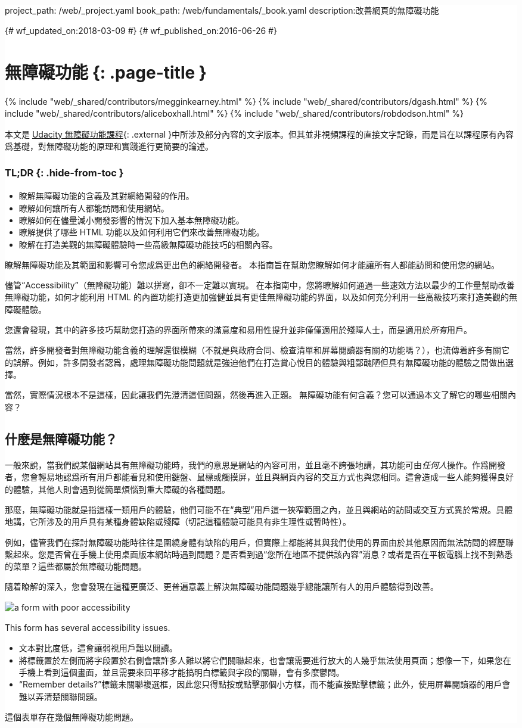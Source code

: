 project_path: /web/_project.yaml book_path: /web/fundamentals/_book.yaml description:改善網頁的無障礙功能

{# wf_updated_on:2018-03-09 #} {# wf_published_on:2016-06-26 #}

# 無障礙功能 {: .page-title }

{% include "web/_shared/contributors/megginkearney.html" %} {% include "web/_shared/contributors/dgash.html" %} {% include "web/_shared/contributors/aliceboxhall.html" %} {% include "web/_shared/contributors/robdodson.html" %}

本文是 [Udacity 無障礙功能課程](https://www.udacity.com/course/web-accessibility--ud891){: .external }中所涉及部分內容的文字版本。但其並非視頻課程的直接文字記錄，而是旨在以課程原有內容爲基礎，對無障礙功能的原理和實踐進行更簡要的論述。

### TL;DR {: .hide-from-toc }

- 瞭解無障礙功能的含義及其對網絡開發的作用。
- 瞭解如何讓所有人都能訪問和使用網站。
- 瞭解如何在儘量減小開發影響的情況下加入基本無障礙功能。
- 瞭解提供了哪些 HTML 功能以及如何利用它們來改善無障礙功能。
- 瞭解在打造美觀的無障礙體驗時一些高級無障礙功能技巧的相關內容。

瞭解無障礙功能及其範圍和影響可令您成爲更出色的網絡開發者。 本指南旨在幫助您瞭解如何才能讓所有人都能訪問和使用您的網站。

儘管“Accessibility”（無障礙功能）難以拼寫，卻不一定難以實現。 在本指南中，您將瞭解如何通過一些速效方法以最少的工作量幫助改善無障礙功能，如何才能利用 HTML 的內置功能打造更加強健並具有更佳無障礙功能的界面，以及如何充分利用一些高級技巧來打造美觀的無障礙體驗。

您還會發現，其中的許多技巧幫助您打造的界面所帶來的滿意度和易用性提升並非僅僅適用於殘障人士，而是適用於*所有*用戶。

當然，許多開發者對無障礙功能含義的理解還很模糊（不就是與政府合同、檢查清單和屏幕閱讀器有關的功能嗎？），也流傳着許多有關它的誤解。例如，許多開發者認爲，處理無障礙功能問題就是強迫他們在打造賞心悅目的體驗與粗鄙醜陋但具有無障礙功能的體驗之間做出選擇。

當然，實際情況根本不是這樣，因此讓我們先澄清這個問題，然後再進入正題。 無障礙功能有何含義？您可以通過本文了解它的哪些相關內容？

## 什麼是無障礙功能？

一般來說，當我們說某個網站具有無障礙功能時，我們的意思是網站的內容可用，並且毫不誇張地講，其功能可由*任何人*操作。作爲開發者，您會輕易地認爲所有用戶都能看見和使用鍵盤、鼠標或觸摸屏，並且與網頁內容的交互方式也與您相同。這會造成一些人能夠獲得良好的體驗，其他人則會遇到從簡單煩惱到重大障礙的各種問題。

那麼，無障礙功能就是指這樣一類用戶的體驗，他們可能不在“典型”用戶這一狹窄範圍之內，並且與網站的訪問或交互方式異於常規。具體地講，它所涉及的用戶具有某種身體缺陷或殘障（切記這種體驗可能具有非生理性或暫時性）。

例如，儘管我們在探討無障礙功能時往往是圍繞身體有缺陷的用戶，但實際上都能將其與我們使用的界面由於其他原因而無法訪問的經歷聯繫起來。您是否曾在手機上使用桌面版本網站時遇到問題？是否看到過“您所在地區不提供該內容”消息？或者是否在平板電腦上找不到熟悉的菜單？這些都屬於無障礙功能問題。

隨着瞭解的深入，您會發現在這種更廣泛、更普遍意義上解決無障礙功能問題幾乎總能讓所有人的用戶體驗得到改善。

![a form with poor accessibility](imgs/pooraccess.jpg)

This form has several accessibility issues.

- 文本對比度低，這會讓弱視用戶難以閱讀。
- 將標籤置於左側而將字段置於右側會讓許多人難以將它們關聯起來，也會讓需要進行放大的人幾乎無法使用頁面；想像一下，如果您在手機上看到這個畫面，並且需要來回平移才能搞明白標籤與字段的關聯，會有多麼鬱悶。
- “Remember details?”標籤未關聯複選框，因此您只得點按或點擊那個小方框，而不能直接點擊標籤；此外，使用屏幕閱讀器的用戶會難以弄清楚關聯問題。

這個表單存在幾個無障礙功能問題。
